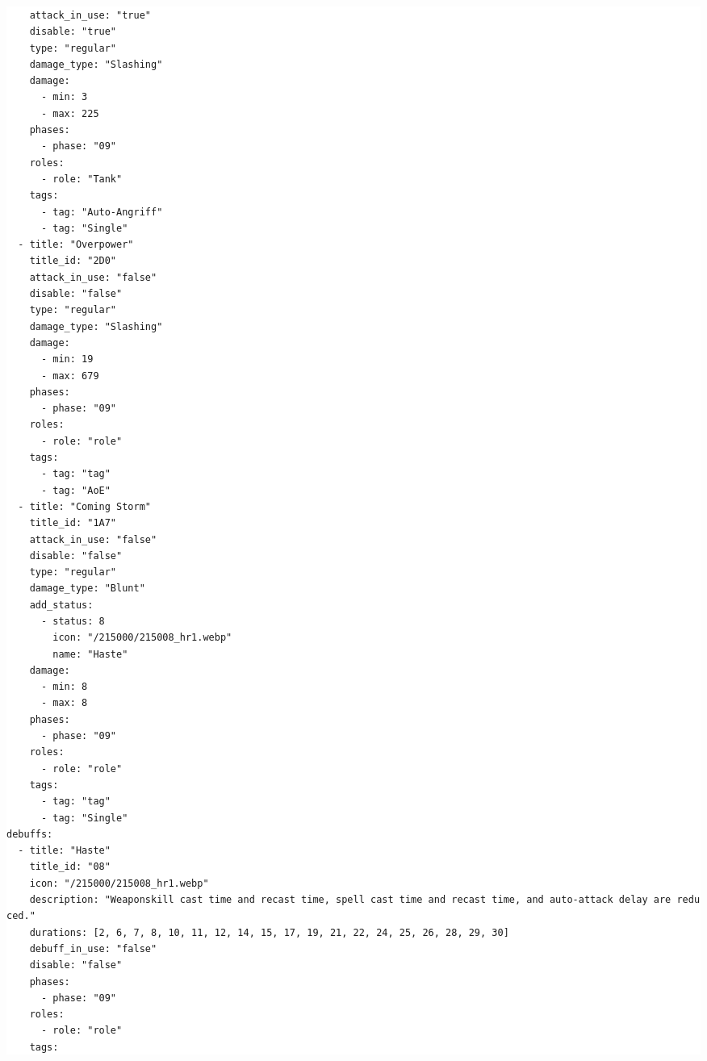         attack_in_use: "true"
        disable: "true"
        type: "regular"
        damage_type: "Slashing"
        damage:
          - min: 3
          - max: 225
        phases:
          - phase: "09"
        roles:
          - role: "Tank"
        tags:
          - tag: "Auto-Angriff"
          - tag: "Single"
      - title: "Overpower"
        title_id: "2D0"
        attack_in_use: "false"
        disable: "false"
        type: "regular"
        damage_type: "Slashing"
        damage:
          - min: 19
          - max: 679
        phases:
          - phase: "09"
        roles:
          - role: "role"
        tags:
          - tag: "tag"
          - tag: "AoE"
      - title: "Coming Storm"
        title_id: "1A7"
        attack_in_use: "false"
        disable: "false"
        type: "regular"
        damage_type: "Blunt"
        add_status:
          - status: 8
            icon: "/215000/215008_hr1.webp"
            name: "Haste"
        damage:
          - min: 8
          - max: 8
        phases:
          - phase: "09"
        roles:
          - role: "role"
        tags:
          - tag: "tag"
          - tag: "Single"
    debuffs:
      - title: "Haste"
        title_id: "08"
        icon: "/215000/215008_hr1.webp"
        description: "Weaponskill cast time and recast time, spell cast time and recast time, and auto-attack delay are reduced."
        durations: [2, 6, 7, 8, 10, 11, 12, 14, 15, 17, 19, 21, 22, 24, 25, 26, 28, 29, 30]
        debuff_in_use: "false"
        disable: "false"
        phases:
          - phase: "09"
        roles:
          - role: "role"
        tags: